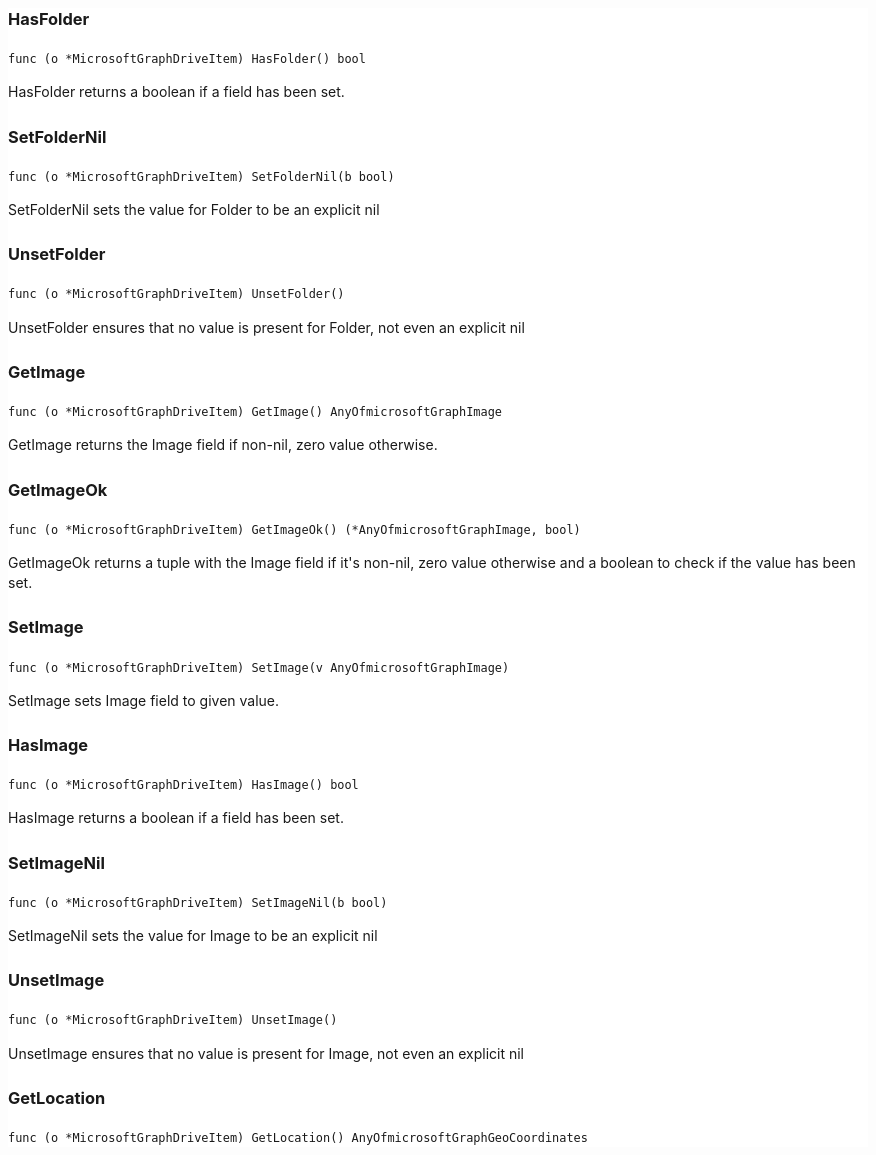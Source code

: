 ### HasFolder

`func (o *MicrosoftGraphDriveItem) HasFolder() bool`

HasFolder returns a boolean if a field has been set.

### SetFolderNil

`func (o *MicrosoftGraphDriveItem) SetFolderNil(b bool)`

 SetFolderNil sets the value for Folder to be an explicit nil

### UnsetFolder
`func (o *MicrosoftGraphDriveItem) UnsetFolder()`

UnsetFolder ensures that no value is present for Folder, not even an explicit nil
### GetImage

`func (o *MicrosoftGraphDriveItem) GetImage() AnyOfmicrosoftGraphImage`

GetImage returns the Image field if non-nil, zero value otherwise.

### GetImageOk

`func (o *MicrosoftGraphDriveItem) GetImageOk() (*AnyOfmicrosoftGraphImage, bool)`

GetImageOk returns a tuple with the Image field if it's non-nil, zero value otherwise
and a boolean to check if the value has been set.

### SetImage

`func (o *MicrosoftGraphDriveItem) SetImage(v AnyOfmicrosoftGraphImage)`

SetImage sets Image field to given value.

### HasImage

`func (o *MicrosoftGraphDriveItem) HasImage() bool`

HasImage returns a boolean if a field has been set.

### SetImageNil

`func (o *MicrosoftGraphDriveItem) SetImageNil(b bool)`

 SetImageNil sets the value for Image to be an explicit nil

### UnsetImage
`func (o *MicrosoftGraphDriveItem) UnsetImage()`

UnsetImage ensures that no value is present for Image, not even an explicit nil
### GetLocation

`func (o *MicrosoftGraphDriveItem) GetLocation() AnyOfmicrosoftGraphGeoCoordinates`
